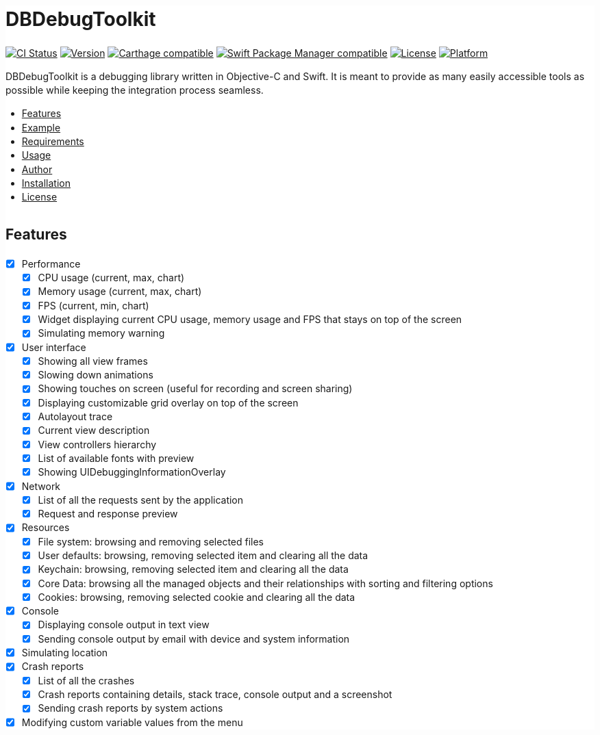 # DBDebugToolkit

[![CI Status](http://img.shields.io/travis/dbukowski/DBDebugToolkit.svg?style=flat-square)](https://travis-ci.org/dbukowski/DBDebugToolkit)
[![Version](https://img.shields.io/cocoapods/v/DBDebugToolkit.svg?style=flat-square)](http://cocoapods.org/pods/DBDebugToolkit)
[![Carthage compatible](https://img.shields.io/badge/Carthage-compatible-4BC51D.svg?style=flat-square)](https://github.com/Carthage/Carthage)
[![Swift Package Manager compatible](https://img.shields.io/badge/Swift_Package_Manager-compatible-orange?style=flat-square)](http://cocoapods.org/pods/DBDebugToolkit)
[![License](https://img.shields.io/cocoapods/l/DBDebugToolkit.svg?style=flat-square)](http://cocoapods.org/pods/DBDebugToolkit)
[![Platform](https://img.shields.io/cocoapods/p/DBDebugToolkit.svg?style=flat-square)](http://cocoapods.org/pods/DBDebugToolkit)

DBDebugToolkit is a debugging library written in Objective-C and Swift. It is meant to provide as many easily accessible tools as possible while keeping the integration process seamless.

- [Features](#features)
- [Example](#example)
- [Requirements](#requirements)
- [Usage](#usage)
- [Author](#author)
- [Installation](#installation)
- [License](#license)

## Features

- [x] Performance
  - [x] CPU usage (current, max, chart)
  - [x] Memory usage (current, max, chart)
  - [x] FPS (current, min, chart)
  - [x] Widget displaying current CPU usage, memory usage and FPS that stays on top of the screen
  - [x] Simulating memory warning
- [x] User interface
  - [x] Showing all view frames
  - [x] Slowing down animations
  - [x] Showing touches on screen (useful for recording and screen sharing)
  - [x] Displaying customizable grid overlay on top of the screen
  - [x] Autolayout trace
  - [x] Current view description
  - [x] View controllers hierarchy
  - [x] List of available fonts with preview
  - [x] Showing UIDebuggingInformationOverlay
- [x] Network
  - [x] List of all the requests sent by the application
  - [x] Request and response preview
- [x] Resources
  - [x] File system: browsing and removing selected files
  - [x] User defaults: browsing, removing selected item and clearing all the data
  - [x] Keychain: browsing, removing selected item and clearing all the data
  - [x] Core Data: browsing all the managed objects and their relationships with sorting and filtering options
  - [x] Cookies: browsing, removing selected cookie and clearing all the data
- [x] Console
  - [x] Displaying console output in text view
  - [x] Sending console output by email with device and system information
- [x] Simulating location
- [x] Crash reports
  - [x] List of all the crashes
  - [x] Crash reports containing details, stack trace, console output and a screenshot
  - [x] Sending crash reports by system actions
- [x] Modifying custom variable values from the menu